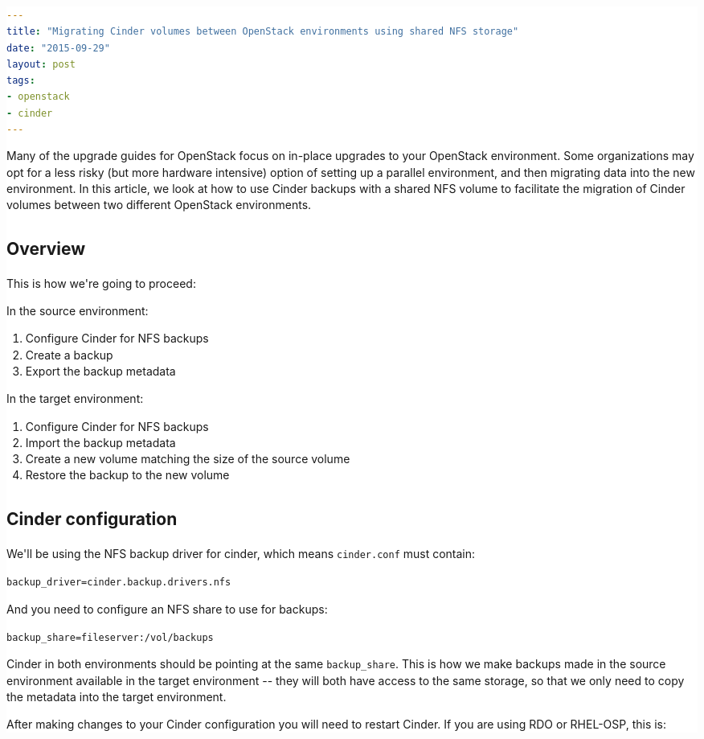 ```yaml
---
title: "Migrating Cinder volumes between OpenStack environments using shared NFS storage"
date: "2015-09-29"
layout: post
tags:
- openstack
- cinder
---
```


Many of the upgrade guides for OpenStack focus on in-place upgrades to
your OpenStack environment.  Some organizations may opt for a less
risky (but more hardware intensive) option of setting up a parallel
environment, and then migrating data into the new environment.  In
this article, we look at how to use Cinder backups with a shared NFS
volume to facilitate the migration of Cinder volumes between two
different OpenStack environments.

## Overview

This is how we're going to proceed:

In the source environment:

1. Configure Cinder for NFS backups
1. Create a backup
1. Export the backup metadata

In the target environment:

1. Configure Cinder for NFS backups
1. Import the backup metadata
1. Create a new volume matching the size of the source volume
1. Restore the backup to the new volume

## Cinder configuration

We'll be using the NFS backup driver for cinder, which means
`cinder.conf` must contain:

    backup_driver=cinder.backup.drivers.nfs

And you need to configure an NFS share to use for backups:

    backup_share=fileserver:/vol/backups

Cinder in both environments should be pointing at the same
`backup_share`.  This is how we make backups made in the source
environment available in the target environment -- they will both have
access to the same storage, so that we only need to copy the metadata
into the target environment.

After making changes to your Cinder configuration
you will need to restart Cinder.  If you are using RDO or RHEL-OSP,
this is:
